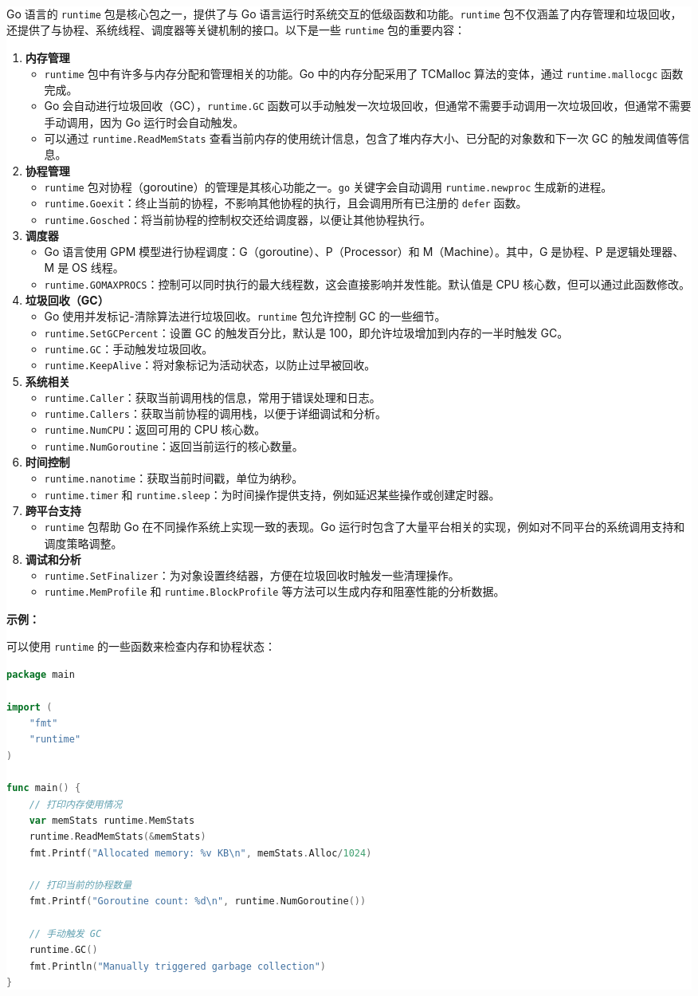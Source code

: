 Go 语言的 `runtime` 包是核心包之一，提供了与 Go 语言运行时系统交互的低级函数和功能。`runtime` 包不仅涵盖了内存管理和垃圾回收，还提供了与协程、系统线程、调度器等关键机制的接口。以下是一些 `runtime` 包的重要内容：

1. **内存管理**
    - `runtime` 包中有许多与内存分配和管理相关的功能。Go 中的内存分配采用了 TCMalloc 算法的变体，通过 `runtime.mallocgc` 函数完成。
    - Go 会自动进行垃圾回收（GC），`runtime.GC` 函数可以手动触发一次垃圾回收，但通常不需要手动调用一次垃圾回收，但通常不需要手动调用，因为 Go 运行时会自动触发。
    - 可以通过 `runtime.ReadMemStats` 查看当前内存的使用统计信息，包含了堆内存大小、已分配的对象数和下一次 GC 的触发阈值等信息。
2. **协程管理**
    - `runtime` 包对协程（goroutine）的管理是其核心功能之一。`go` 关键字会自动调用 `runtime.newproc` 生成新的进程。
    - `runtime.Goexit`：终止当前的协程，不影响其他协程的执行，且会调用所有已注册的 `defer` 函数。
    - `runtime.Gosched`：将当前协程的控制权交还给调度器，以便让其他协程执行。
3. **调度器**
    - Go 语言使用 GPM 模型进行协程调度：G（goroutine）、P（Processor）和 M（Machine）。其中，G 是协程、P 是逻辑处理器、M 是 OS 线程。
    - `runtime.GOMAXPROCS`：控制可以同时执行的最大线程数，这会直接影响并发性能。默认值是 CPU 核心数，但可以通过此函数修改。
4. **垃圾回收（GC）**
    - Go 使用并发标记-清除算法进行垃圾回收。`runtime` 包允许控制 GC 的一些细节。
    - `runtime.SetGCPercent`：设置 GC 的触发百分比，默认是 100，即允许垃圾增加到内存的一半时触发 GC。
    - `runtime.GC`：手动触发垃圾回收。
    - `runtime.KeepAlive`：将对象标记为活动状态，以防止过早被回收。
5. **系统相关**
    - `runtime.Caller`：获取当前调用栈的信息，常用于错误处理和日志。
    - `runtime.Callers`：获取当前协程的调用栈，以便于详细调试和分析。
    - `runtime.NumCPU`：返回可用的 CPU 核心数。
    - `runtime.NumGoroutine`：返回当前运行的核心数量。
6. **时间控制**
    - `runtime.nanotime`：获取当前时间戳，单位为纳秒。
    - `runtime.timer` 和 `runtime.sleep`：为时间操作提供支持，例如延迟某些操作或创建定时器。
7. **跨平台支持**
    - `runtime` 包帮助 Go 在不同操作系统上实现一致的表现。Go 运行时包含了大量平台相关的实现，例如对不同平台的系统调用支持和调度策略调整。
8. **调试和分析**
    - `runtime.SetFinalizer`：为对象设置终结器，方便在垃圾回收时触发一些清理操作。
    - `runtime.MemProfile` 和 `runtime.BlockProfile` 等方法可以生成内存和阻塞性能的分析数据。

**示例：**

可以使用 `runtime` 的一些函数来检查内存和协程状态：

```go
package main

import (
	"fmt"
	"runtime"
)

func main() {
	// 打印内存使用情况
	var memStats runtime.MemStats
	runtime.ReadMemStats(&memStats)
	fmt.Printf("Allocated memory: %v KB\n", memStats.Alloc/1024)

	// 打印当前的协程数量
	fmt.Printf("Goroutine count: %d\n", runtime.NumGoroutine())

	// 手动触发 GC
	runtime.GC()
	fmt.Println("Manually triggered garbage collection")
}
```
